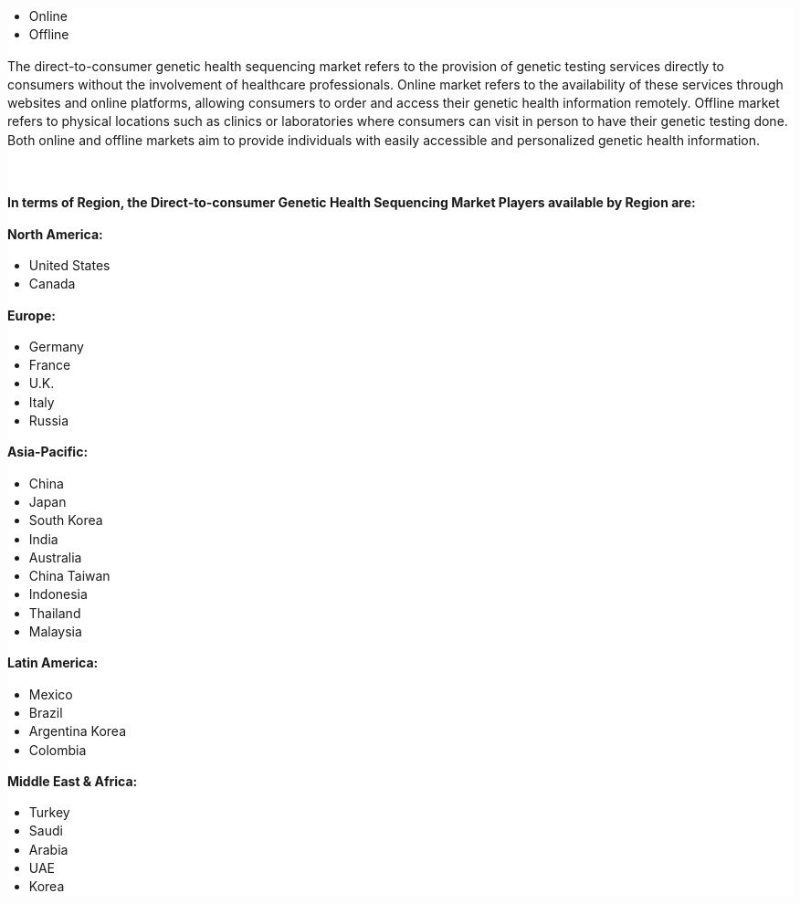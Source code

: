 <p><ul><li>Online</li><li>Offline</li></ul></p>
<p><p>The direct-to-consumer genetic health sequencing market refers to the provision of genetic testing services directly to consumers without the involvement of healthcare professionals. Online market refers to the availability of these services through websites and online platforms, allowing consumers to order and access their genetic health information remotely. Offline market refers to physical locations such as clinics or laboratories where consumers can visit in person to have their genetic testing done. Both online and offline markets aim to provide individuals with easily accessible and personalized genetic health information.</p></p>
<p>&nbsp;</p>
<p><strong>In terms of Region, the Direct-to-consumer Genetic Health Sequencing Market Players available by Region are:</strong></p>
<p>
    <p> <strong> North America: </strong>
        <ul>
            <li>United States</li>
            <li>Canada</li>
        </ul>
        </p> 
    <p> <strong> Europe: </strong>
        <ul>
            <li>Germany</li>
            <li>France</li>
            <li>U.K.</li>
            <li>Italy</li>
            <li>Russia</li>
        </ul>
        </p> 
    <p> <strong> Asia-Pacific: </strong>
        <ul>
            <li>China</li>
            <li>Japan</li>
            <li>South Korea</li>
            <li>India</li>
            <li>Australia</li>
            <li>China Taiwan</li>
            <li>Indonesia</li>
            <li>Thailand</li>
            <li>Malaysia</li>
        </ul>
        </p> 
    <p> <strong> Latin America: </strong>
        <ul>
            <li>Mexico</li>
            <li>Brazil</li>
            <li>Argentina Korea</li>
            <li>Colombia</li>
        </ul>
        </p> 
    <p> <strong> Middle East & Africa: </strong>
        <ul>
            <li>Turkey</li>
            <li>Saudi</li>
            <li>Arabia</li>
            <li>UAE</li>
            <li>Korea</li>
        </ul>
    </p>
    </p>